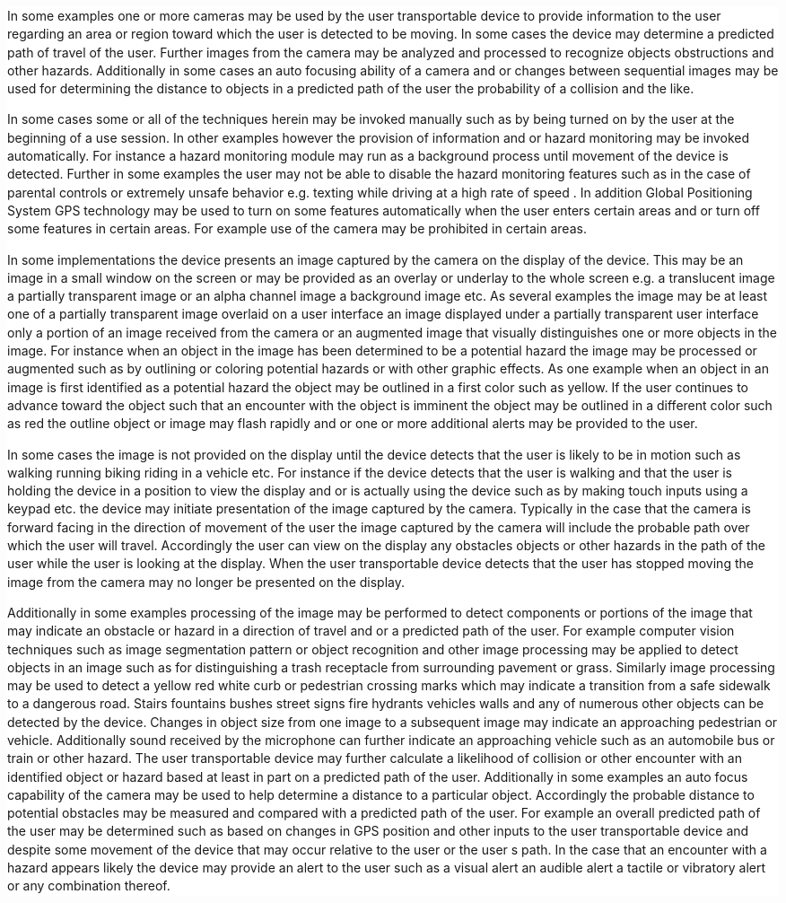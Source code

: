 In some examples one or more cameras may be used by the user transportable device to provide information to the user regarding an area or region toward which the user is detected to be moving. In some cases the device may determine a predicted path of travel of the user. Further images from the camera may be analyzed and processed to recognize objects obstructions and other hazards. Additionally in some cases an auto focusing ability of a camera and or changes between sequential images may be used for determining the distance to objects in a predicted path of the user the probability of a collision and the like.

In some cases some or all of the techniques herein may be invoked manually such as by being turned on by the user at the beginning of a use session. In other examples however the provision of information and or hazard monitoring may be invoked automatically. For instance a hazard monitoring module may run as a background process until movement of the device is detected. Further in some examples the user may not be able to disable the hazard monitoring features such as in the case of parental controls or extremely unsafe behavior e.g. texting while driving at a high rate of speed . In addition Global Positioning System GPS technology may be used to turn on some features automatically when the user enters certain areas and or turn off some features in certain areas. For example use of the camera may be prohibited in certain areas.

In some implementations the device presents an image captured by the camera on the display of the device. This may be an image in a small window on the screen or may be provided as an overlay or underlay to the whole screen e.g. a translucent image a partially transparent image or an alpha channel image a background image etc. As several examples the image may be at least one of a partially transparent image overlaid on a user interface an image displayed under a partially transparent user interface only a portion of an image received from the camera or an augmented image that visually distinguishes one or more objects in the image. For instance when an object in the image has been determined to be a potential hazard the image may be processed or augmented such as by outlining or coloring potential hazards or with other graphic effects. As one example when an object in an image is first identified as a potential hazard the object may be outlined in a first color such as yellow. If the user continues to advance toward the object such that an encounter with the object is imminent the object may be outlined in a different color such as red the outline object or image may flash rapidly and or one or more additional alerts may be provided to the user.

In some cases the image is not provided on the display until the device detects that the user is likely to be in motion such as walking running biking riding in a vehicle etc. For instance if the device detects that the user is walking and that the user is holding the device in a position to view the display and or is actually using the device such as by making touch inputs using a keypad etc. the device may initiate presentation of the image captured by the camera. Typically in the case that the camera is forward facing in the direction of movement of the user the image captured by the camera will include the probable path over which the user will travel. Accordingly the user can view on the display any obstacles objects or other hazards in the path of the user while the user is looking at the display. When the user transportable device detects that the user has stopped moving the image from the camera may no longer be presented on the display.

Additionally in some examples processing of the image may be performed to detect components or portions of the image that may indicate an obstacle or hazard in a direction of travel and or a predicted path of the user. For example computer vision techniques such as image segmentation pattern or object recognition and other image processing may be applied to detect objects in an image such as for distinguishing a trash receptacle from surrounding pavement or grass. Similarly image processing may be used to detect a yellow red white curb or pedestrian crossing marks which may indicate a transition from a safe sidewalk to a dangerous road. Stairs fountains bushes street signs fire hydrants vehicles walls and any of numerous other objects can be detected by the device. Changes in object size from one image to a subsequent image may indicate an approaching pedestrian or vehicle. Additionally sound received by the microphone can further indicate an approaching vehicle such as an automobile bus or train or other hazard. The user transportable device may further calculate a likelihood of collision or other encounter with an identified object or hazard based at least in part on a predicted path of the user. Additionally in some examples an auto focus capability of the camera may be used to help determine a distance to a particular object. Accordingly the probable distance to potential obstacles may be measured and compared with a predicted path of the user. For example an overall predicted path of the user may be determined such as based on changes in GPS position and other inputs to the user transportable device and despite some movement of the device that may occur relative to the user or the user s path. In the case that an encounter with a hazard appears likely the device may provide an alert to the user such as a visual alert an audible alert a tactile or vibratory alert or any combination thereof.
